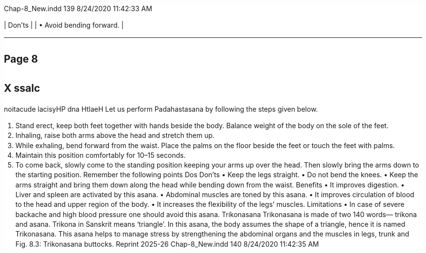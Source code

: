 Chap-8_New.indd 139 8/24/2020 11:42:33 AM

| Don’ts |
| • Avoid bending forward. |



---

## Page 8

X
ssalc
-
noitacude
lacisyHP
dna
HtlaeH
Let us perform Padahastasana by following the steps given
below.
1. Stand erect, keep both feet together with hands beside
the body. Balance weight of the body on the sole of
the feet.
2. Inhaling, raise both arms above the head and stretch
them up.
3. While exhaling, bend forward from the waist. Place
the palms on the floor beside the feet or touch the feet
with palms.
4. Maintain this position comfortably for 10–15 seconds.
5. To come back, slowly come to the standing position
keeping your arms up over the head. Then slowly
bring the arms down to the starting position.
Remember the following points
Dos Don’ts
• Keep the legs straight. • Do not bend the knees.
• Keep the arms straight and bring them
down along the head while bending down
from the waist.
Benefits
• It improves digestion.
• Liver and spleen are activated by this asana.
• Abdominal muscles are toned by this asana.
• It improves circulation of blood to the head and upper
region of the body.
• It increases the flexibility of the legs’ muscles.
Limitations
• In case of severe backache and high blood pressure one
should avoid this asana.
Trikonasana
Trikonasana is made of two
140 words— trikona and asana.
Trikona in Sanskrit means
‘triangle’. In this asana, the
body assumes the shape
of a triangle, hence it is
named Trikonasana. This
asana helps to manage
stress by strengthening the
abdominal organs and the
muscles in legs, trunk and Fig. 8.3: Trikonasana
buttocks.
Reprint 2025-26
Chap-8_New.indd 140 8/24/2020 11:42:35 AM
